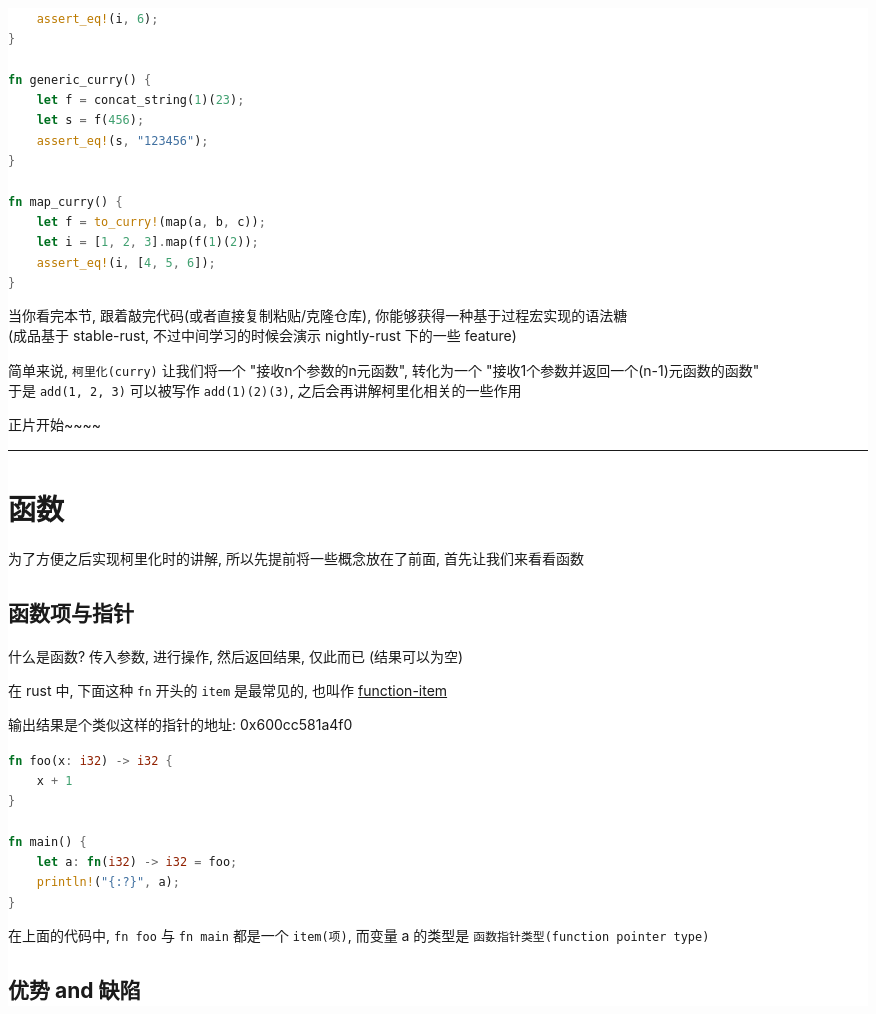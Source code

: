 ```rust
    assert_eq!(i, 6);
}

fn generic_curry() {
    let f = concat_string(1)(23);
    let s = f(456);
    assert_eq!(s, "123456");
}

fn map_curry() {
    let f = to_curry!(map(a, b, c));
    let i = [1, 2, 3].map(f(1)(2));
    assert_eq!(i, [4, 5, 6]);
}
```

当你看完本节, 跟着敲完代码(或者直接复制粘贴/克隆仓库), 你能够获得一种基于过程宏实现的语法糖  
(成品基于 stable-rust, 不过中间学习的时候会演示 nightly-rust 下的一些 feature)  

简单来说, `柯里化(curry)` 让我们将一个 "接收n个参数的n元函数", 转化为一个 "接收1个参数并返回一个(n-1)元函数的函数"  
于是 `add(1, 2, 3)` 可以被写作 `add(1)(2)(3)`, 之后会再讲解柯里化相关的一些作用  

正片开始~~~~

- - -

# 函数

为了方便之后实现柯里化时的讲解, 所以先提前将一些概念放在了前面, 首先让我们来看看函数  

## 函数项与指针

什么是函数? 传入参数, 进行操作, 然后返回结果, 仅此而已 (结果可以为空)  

在 rust 中, 下面这种 `fn` 开头的 `item` 是最常见的, 也叫作 [function-item](https://doc.rust-lang.org/reference/types/function-item.html)  

<figcaption> 输出结果是个类似这样的指针的地址: 0x600cc581a4f0 </figcaption>

```rust
fn foo(x: i32) -> i32 {
    x + 1
}

fn main() {
    let a: fn(i32) -> i32 = foo;
    println!("{:?}", a);
}
```

在上面的代码中, `fn foo` 与 `fn main` 都是一个 `item(项)`, 而变量 a 的类型是 `函数指针类型(function pointer type)`  

## 优势 and 缺陷

